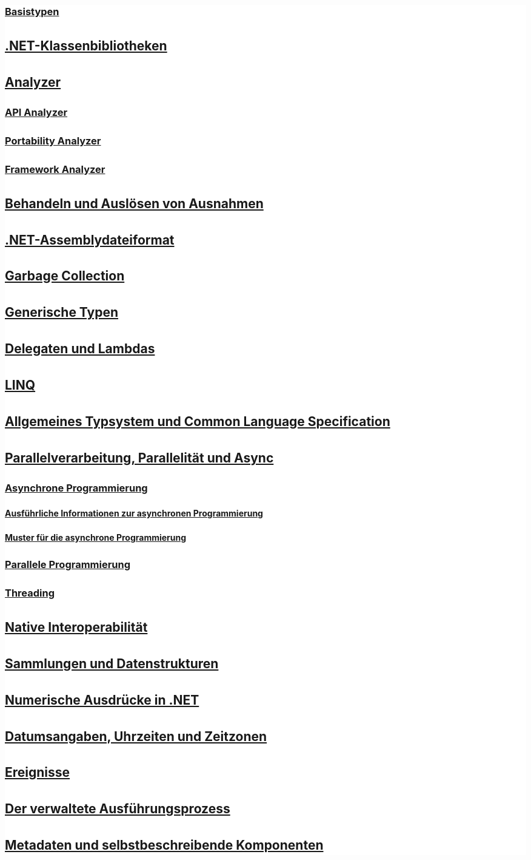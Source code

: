 ### [Basistypen](standard/base-types/)
## [.NET-Klassenbibliotheken](standard/class-libraries.md)
## [Analyzer](standard/analyzers/index.md)
### [API Analyzer](standard/analyzers/api-analyzer.md) 
### [Portability Analyzer](standard/analyzers/portability-analyzer.md)
### [Framework Analyzer](standard/analyzers/framework-analyzer.md)
## [Behandeln und Auslösen von Ausnahmen](standard/exceptions/)
## [.NET-Assemblydateiformat](standard/assembly-format.md)
## [Garbage Collection](standard/garbage-collection/)
## [Generische Typen](standard/generics.md)
## [Delegaten und Lambdas](standard/delegates-lambdas.md)
## [LINQ](standard/using-linq.md)
## [Allgemeines Typsystem und Common Language Specification](standard/common-type-system.md)
## [Parallelverarbeitung, Parallelität und Async](standard/parallel-processing-and-concurrency.md)
### [Asynchrone Programmierung](standard/async.md)
#### [Ausführliche Informationen zur asynchronen Programmierung](standard/async-in-depth.md)
#### [Muster für die asynchrone Programmierung](standard/asynchronous-programming-patterns/)
### [Parallele Programmierung](standard/parallel-programming/)
### [Threading](standard/threading/)
## [Native Interoperabilität](standard/native-interop.md)
## [Sammlungen und Datenstrukturen](standard/collections/)
## [Numerische Ausdrücke in .NET](standard/numerics.md)
## [Datumsangaben, Uhrzeiten und Zeitzonen](standard/datetime/)
## [Ereignisse](standard/events/)
## [Der verwaltete Ausführungsprozess](standard/managed-execution-process.md)
## [Metadaten und selbstbeschreibende Komponenten](standard/metadata-and-self-describing-components.md)